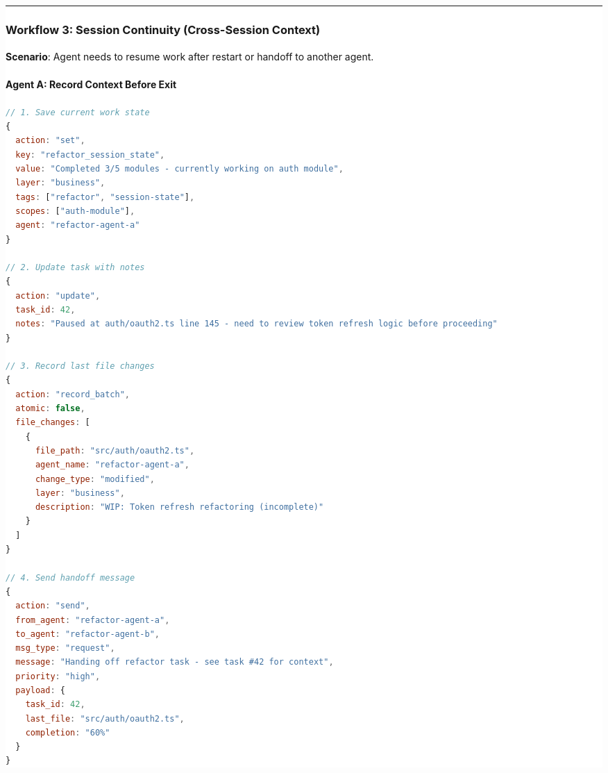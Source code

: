 
---

### Workflow 3: Session Continuity (Cross-Session Context)

**Scenario**: Agent needs to resume work after restart or handoff to another agent.

#### Agent A: Record Context Before Exit

```javascript
// 1. Save current work state
{
  action: "set",
  key: "refactor_session_state",
  value: "Completed 3/5 modules - currently working on auth module",
  layer: "business",
  tags: ["refactor", "session-state"],
  scopes: ["auth-module"],
  agent: "refactor-agent-a"
}

// 2. Update task with notes
{
  action: "update",
  task_id: 42,
  notes: "Paused at auth/oauth2.ts line 145 - need to review token refresh logic before proceeding"
}

// 3. Record last file changes
{
  action: "record_batch",
  atomic: false,
  file_changes: [
    {
      file_path: "src/auth/oauth2.ts",
      agent_name: "refactor-agent-a",
      change_type: "modified",
      layer: "business",
      description: "WIP: Token refresh refactoring (incomplete)"
    }
  ]
}

// 4. Send handoff message
{
  action: "send",
  from_agent: "refactor-agent-a",
  to_agent: "refactor-agent-b",
  msg_type: "request",
  message: "Handing off refactor task - see task #42 for context",
  priority: "high",
  payload: {
    task_id: 42,
    last_file: "src/auth/oauth2.ts",
    completion: "60%"
  }
}
```
